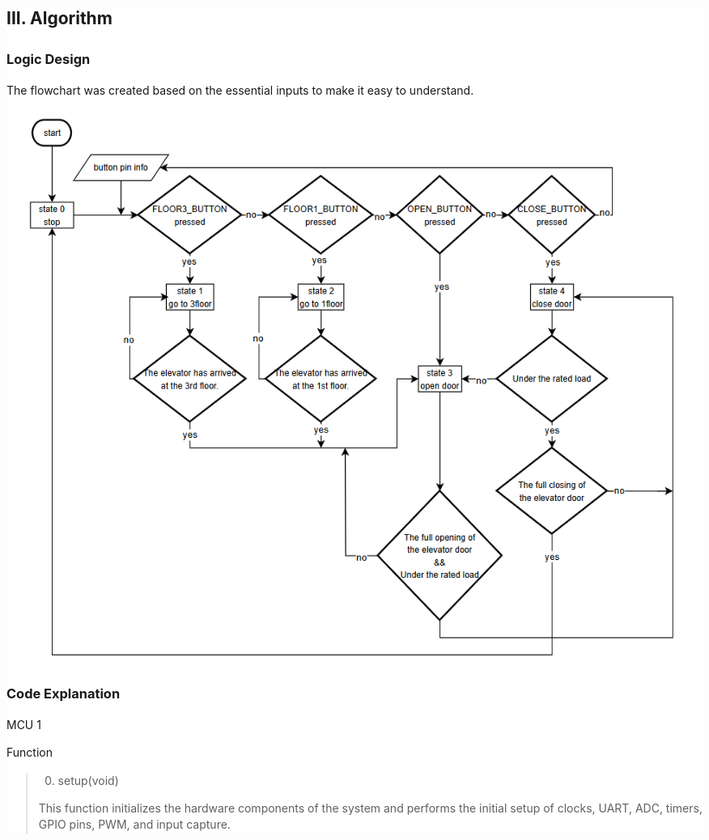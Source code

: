 

## III. Algorithm

### Logic Design

The flowchart was created based on the essential inputs to make it easy to understand.

<img src=".\image\mobile_elevator_flowchart.png" alt="flowchart"  />

### Code Explanation

MCU 1

Function

> 0. setup(void)
>
> This function initializes the hardware components of the system and performs the initial setup of clocks, UART, ADC, timers, GPIO pins, PWM, and input capture.
